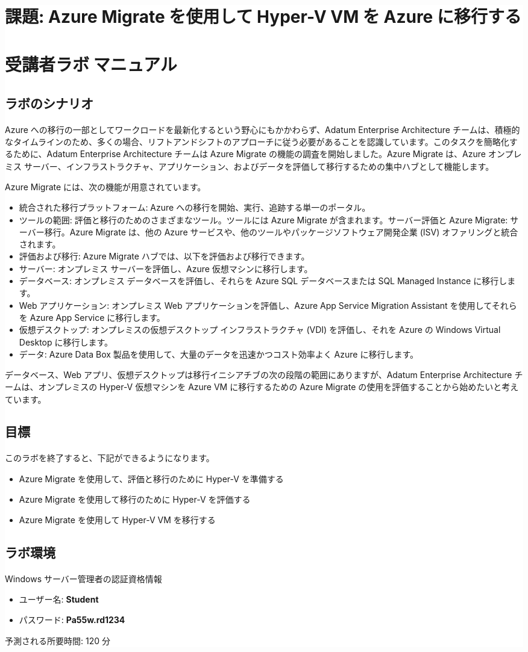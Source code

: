 ﻿---
lab:
    title: '3: Azure Migrate を使用して Hyper-V VM を Azure に移行する'
    module: 'モジュール 3: データ移行の設計'
---

# 課題: Azure Migrate を使用して Hyper-V VM を Azure に移行する
# 受講者ラボ マニュアル

## ラボのシナリオ

Azure への移行の一部としてワークロードを最新化するという野心にもかかわらず、Adatum Enterprise Architecture チームは、積極的なタイムラインのため、多くの場合、リフトアンドシフトのアプローチに従う必要があることを認識しています。このタスクを簡略化するために、Adatum Enterprise Architecture チームは Azure Migrate の機能の調査を開始しました。Azure Migrate は、Azure オンプレミス サーバー、インフラストラクチャ、アプリケーション、およびデータを評価して移行するための集中ハブとして機能します。

Azure Migrate には、次の機能が用意されています。

- 統合された移行プラットフォーム: Azure への移行を開始、実行、追跡する単一のポータル。
- ツールの範囲: 評価と移行のためのさまざまなツール。ツールには Azure Migrate が含まれます。サーバー評価と Azure Migrate: サーバー移行。Azure Migrate は、他の Azure サービスや、他のツールやパッケージソフトウェア開発企業 (ISV) オファリングと統合されます。
- 評価および移行: Azure Migrate ハブでは、以下を評価および移行できます。
- サーバー: オンプレミス サーバーを評価し、Azure 仮想マシンに移行します。
- データベース: オンプレミス データベースを評価し、それらを Azure SQL データベースまたは SQL Managed Instance に移行します。
- Web アプリケーション: オンプレミス Web アプリケーションを評価し、Azure App Service Migration Assistant を使用してそれらを Azure App Service に移行します。
- 仮想デスクトップ: オンプレミスの仮想デスクトップ インフラストラクチャ (VDI) を評価し、それを Azure の Windows Virtual Desktop に移行します。
- データ: Azure Data Box 製品を使用して、大量のデータを迅速かつコスト効率よく Azure に移行します。

データベース、Web アプリ、仮想デスクトップは移行イニシアチブの次の段階の範囲にありますが、Adatum Enterprise Architecture チームは、オンプレミスの Hyper-V 仮想マシンを Azure VM に移行するための Azure Migrate の使用を評価することから始めたいと考えています。

## 目標
  
このラボを終了すると、下記ができるようになります。

-  Azure Migrate を使用して、評価と移行のために Hyper-V を準備する

-  Azure Migrate を使用して移行のために Hyper-V を評価する

-  Azure Migrate を使用して Hyper-V VM を移行する


## ラボ環境
  
Windows サーバー管理者の認証資格情報

-  ユーザー名: **Student**

-  パスワード: **Pa55w.rd1234**

予測される所要時間: 120 分
